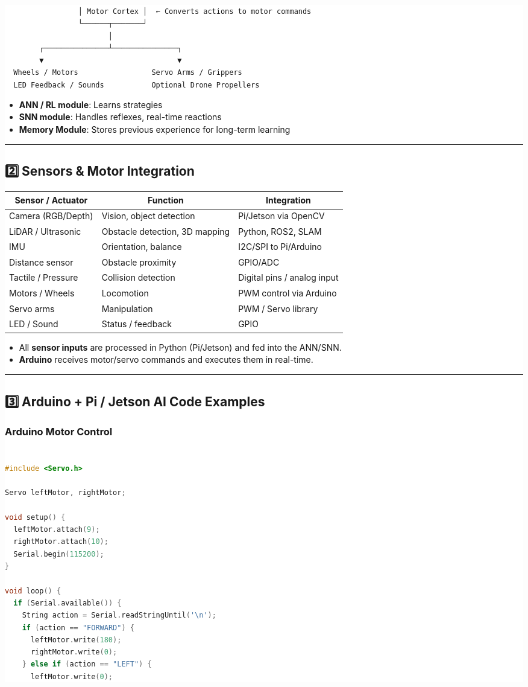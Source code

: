 ```
                 │ Motor Cortex │  ← Converts actions to motor commands
                 └──────┬───────┘
                        │
        ┌───────────────┴───────────────┐
        ▼                               ▼
  Wheels / Motors                 Servo Arms / Grippers
  LED Feedback / Sounds           Optional Drone Propellers

```

* **ANN / RL module**: Learns strategies
* **SNN module**: Handles reflexes, real-time reactions
* **Memory Module**: Stores previous experience for long-term learning

---

## **2️⃣ Sensors & Motor Integration**

| Sensor / Actuator  | Function                       | Integration                 |
| ------------------ | ------------------------------ | --------------------------- |
| Camera (RGB/Depth) | Vision, object detection       | Pi/Jetson via OpenCV        |
| LiDAR / Ultrasonic | Obstacle detection, 3D mapping | Python, ROS2, SLAM          |
| IMU                | Orientation, balance           | I2C/SPI to Pi/Arduino       |
| Distance sensor    | Obstacle proximity             | GPIO/ADC                    |
| Tactile / Pressure | Collision detection            | Digital pins / analog input |
| Motors / Wheels    | Locomotion                     | PWM control via Arduino     |
| Servo arms         | Manipulation                   | PWM / Servo library         |
| LED / Sound        | Status / feedback              | GPIO                        |

* All **sensor inputs** are processed in Python (Pi/Jetson) and fed into the ANN/SNN.
* **Arduino** receives motor/servo commands and executes them in real-time.

---

## **3️⃣ Arduino + Pi / Jetson AI Code Examples**

### **Arduino Motor Control**

```cpp

#include <Servo.h>

Servo leftMotor, rightMotor;

void setup() {
  leftMotor.attach(9);
  rightMotor.attach(10);
  Serial.begin(115200);
}

void loop() {
  if (Serial.available()) {
    String action = Serial.readStringUntil('\n');
    if (action == "FORWARD") {
      leftMotor.write(180);
      rightMotor.write(0);
    } else if (action == "LEFT") {
      leftMotor.write(0);
```